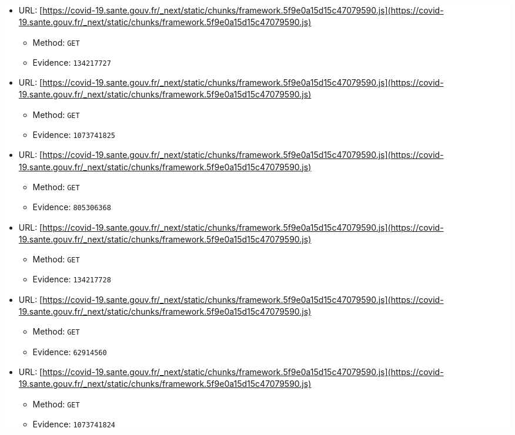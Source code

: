   
  
  
* URL: [https://covid-19.sante.gouv.fr/_next/static/chunks/framework.5f9e0a15d15c47079590.js](https://covid-19.sante.gouv.fr/_next/static/chunks/framework.5f9e0a15d15c47079590.js)
  
  
  * Method: `GET`
  
  
  * Evidence: `134217727`
  
  
  
  
* URL: [https://covid-19.sante.gouv.fr/_next/static/chunks/framework.5f9e0a15d15c47079590.js](https://covid-19.sante.gouv.fr/_next/static/chunks/framework.5f9e0a15d15c47079590.js)
  
  
  * Method: `GET`
  
  
  * Evidence: `1073741825`
  
  
  
  
* URL: [https://covid-19.sante.gouv.fr/_next/static/chunks/framework.5f9e0a15d15c47079590.js](https://covid-19.sante.gouv.fr/_next/static/chunks/framework.5f9e0a15d15c47079590.js)
  
  
  * Method: `GET`
  
  
  * Evidence: `805306368`
  
  
  
  
* URL: [https://covid-19.sante.gouv.fr/_next/static/chunks/framework.5f9e0a15d15c47079590.js](https://covid-19.sante.gouv.fr/_next/static/chunks/framework.5f9e0a15d15c47079590.js)
  
  
  * Method: `GET`
  
  
  * Evidence: `134217728`
  
  
  
  
* URL: [https://covid-19.sante.gouv.fr/_next/static/chunks/framework.5f9e0a15d15c47079590.js](https://covid-19.sante.gouv.fr/_next/static/chunks/framework.5f9e0a15d15c47079590.js)
  
  
  * Method: `GET`
  
  
  * Evidence: `62914560`
  
  
  
  
* URL: [https://covid-19.sante.gouv.fr/_next/static/chunks/framework.5f9e0a15d15c47079590.js](https://covid-19.sante.gouv.fr/_next/static/chunks/framework.5f9e0a15d15c47079590.js)
  
  
  * Method: `GET`
  
  
  * Evidence: `1073741824`
  
  